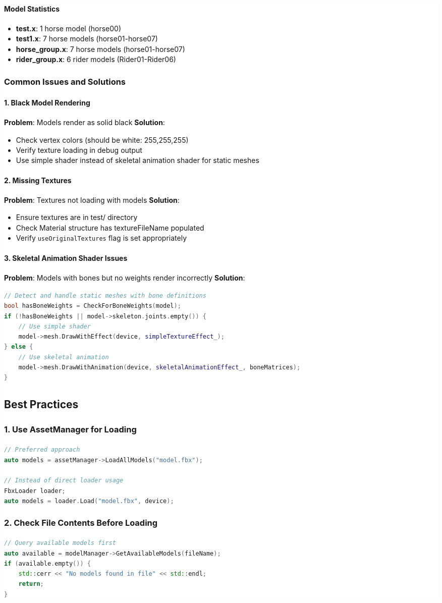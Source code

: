 #### Model Statistics
- **test.x**: 1 horse model (horse00)
- **test1.x**: 7 horse models (horse01-horse07)
- **horse_group.x**: 7 horse models (horse01-horse07)
- **rider_group.x**: 6 rider models (Rider01-Rider06)

### Common Issues and Solutions

#### 1. Black Model Rendering
**Problem**: Models render as solid black
**Solution**: 
- Check vertex colors (should be white: 255,255,255)
- Verify texture loading in debug output
- Use simple shader instead of skeletal animation shader for static meshes

#### 2. Missing Textures
**Problem**: Textures not loading with models
**Solution**:
- Ensure textures are in test/ directory
- Check Material structure has textureFileName populated
- Verify `useOriginalTextures` flag is set appropriately

#### 3. Skeletal Animation Shader Issues
**Problem**: Models with bones but no weights render incorrectly
**Solution**:
```cpp
// Detect and handle static meshes with bone definitions
bool hasBoneWeights = CheckForBoneWeights(model);
if (!hasBoneWeights || model->skeleton.joints.empty()) {
    // Use simple shader
    model->mesh.DrawWithEffect(device, simpleTextureEffect_);
} else {
    // Use skeletal animation
    model->mesh.DrawWithAnimation(device, skeletalAnimationEffect_, boneMatrices);
}
```

## Best Practices

### 1. Use AssetManager for Loading
```cpp
// Preferred approach
auto models = assetManager->LoadAllModels("model.fbx");

// Instead of direct loader usage
FbxLoader loader;
auto models = loader.Load("model.fbx", device);
```

### 2. Check File Contents Before Loading
```cpp
// Query available models first
auto available = modelManager->GetAvailableModels(fileName);
if (available.empty()) {
    std::cerr << "No models found in file" << std::endl;
    return;
}
```

